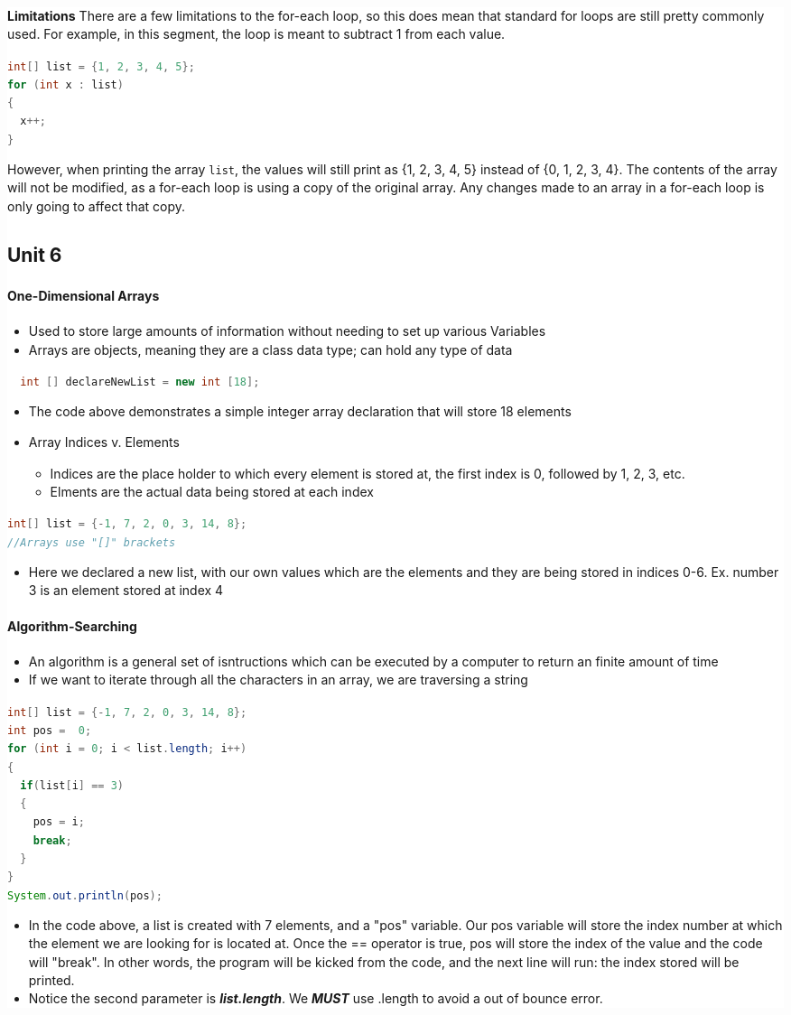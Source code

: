 **Limitations**
There are a few limitations to the for-each loop, so this does mean that standard for loops are still pretty commonly used. For example, in this segment, the loop is meant to subtract 1 from each value.
```java
int[] list = {1, 2, 3, 4, 5};
for (int x : list)
{
  x++;
}
```
However, when printing the array `list`, the values will still print as {1, 2, 3, 4, 5} instead of {0, 1, 2, 3, 4}. The contents of the array will not be modified, as a for-each loop is using a copy of the original array. Any changes made to an array in a for-each loop is only going to affect that copy.
## Unit 6
#### One-Dimensional Arrays 
* Used to store large amounts of information without needing to set up various Variables
* Arrays are objects, meaning they are a class data type; can hold any type of data
```java
  int [] declareNewList = new int [18];
```
  * The code above demonstrates a simple integer array declaration that will store 18 elements

* Array Indices v. Elements
  * Indices are the place holder to which every element is stored at, the first index is 0, followed by 1, 2, 3, etc. 
  * Elments are the actual data being stored at each index
```java 
int[] list = {-1, 7, 2, 0, 3, 14, 8};
//Arrays use "[]" brackets
```
* Here we declared a new list, with our own values which are the elements and they are being stored in indices 0-6. Ex. number 3 is an element stored at index 4
#### Algorithm-Searching
* An algorithm is a general set of isntructions which can be executed by a computer to return an finite amount of time
* If we want to iterate through all the characters in an array, we are traversing a string 
```java
int[] list = {-1, 7, 2, 0, 3, 14, 8};
int pos =  0;
for (int i = 0; i < list.length; i++)
{
  if(list[i] == 3)
  {
    pos = i;
    break;
  }
}
System.out.println(pos);
```
* In the code above, a list is created with 7 elements, and a "pos" variable. Our pos variable will store the index number at which the element we are looking for is located at. Once the == operator is true, pos will store the index of the value and the code will "break". In other words, the program will be kicked from the code, and the next line will run: the index stored will be printed.  
* Notice the second parameter is ***list.length***. We ***MUST*** use .length to avoid a out of bounce error.
